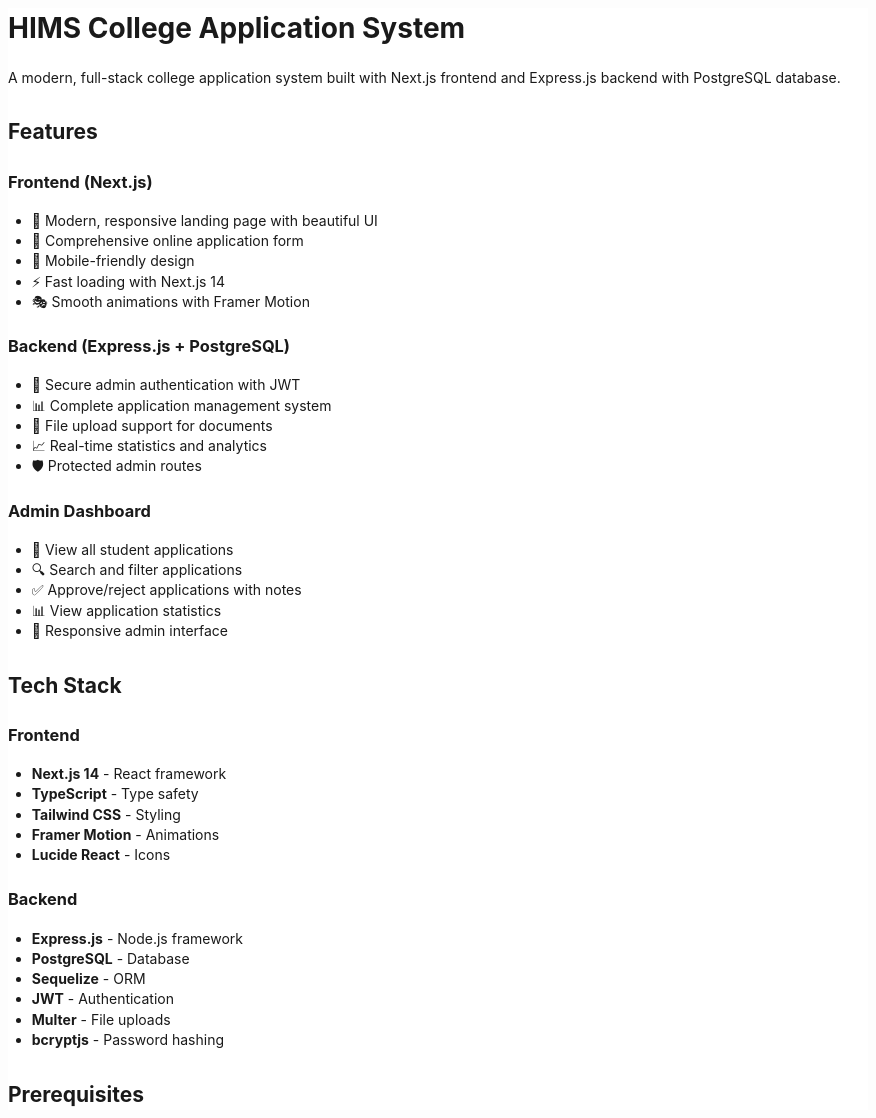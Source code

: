# HIMS College Application System

A modern, full-stack college application system built with Next.js frontend and Express.js backend with PostgreSQL database.

## Features

### Frontend (Next.js)
- 🎨 Modern, responsive landing page with beautiful UI
- 📝 Comprehensive online application form
- 📱 Mobile-friendly design
- ⚡ Fast loading with Next.js 14
- 🎭 Smooth animations with Framer Motion

### Backend (Express.js + PostgreSQL)
- 🔐 Secure admin authentication with JWT
- 📊 Complete application management system
- 📁 File upload support for documents
- 📈 Real-time statistics and analytics
- 🛡️ Protected admin routes

### Admin Dashboard
- 👥 View all student applications
- 🔍 Search and filter applications
- ✅ Approve/reject applications with notes
- 📊 View application statistics
- 📱 Responsive admin interface

## Tech Stack

### Frontend
- **Next.js 14** - React framework
- **TypeScript** - Type safety
- **Tailwind CSS** - Styling
- **Framer Motion** - Animations
- **Lucide React** - Icons

### Backend
- **Express.js** - Node.js framework
- **PostgreSQL** - Database
- **Sequelize** - ORM
- **JWT** - Authentication
- **Multer** - File uploads
- **bcryptjs** - Password hashing

## Prerequisites

